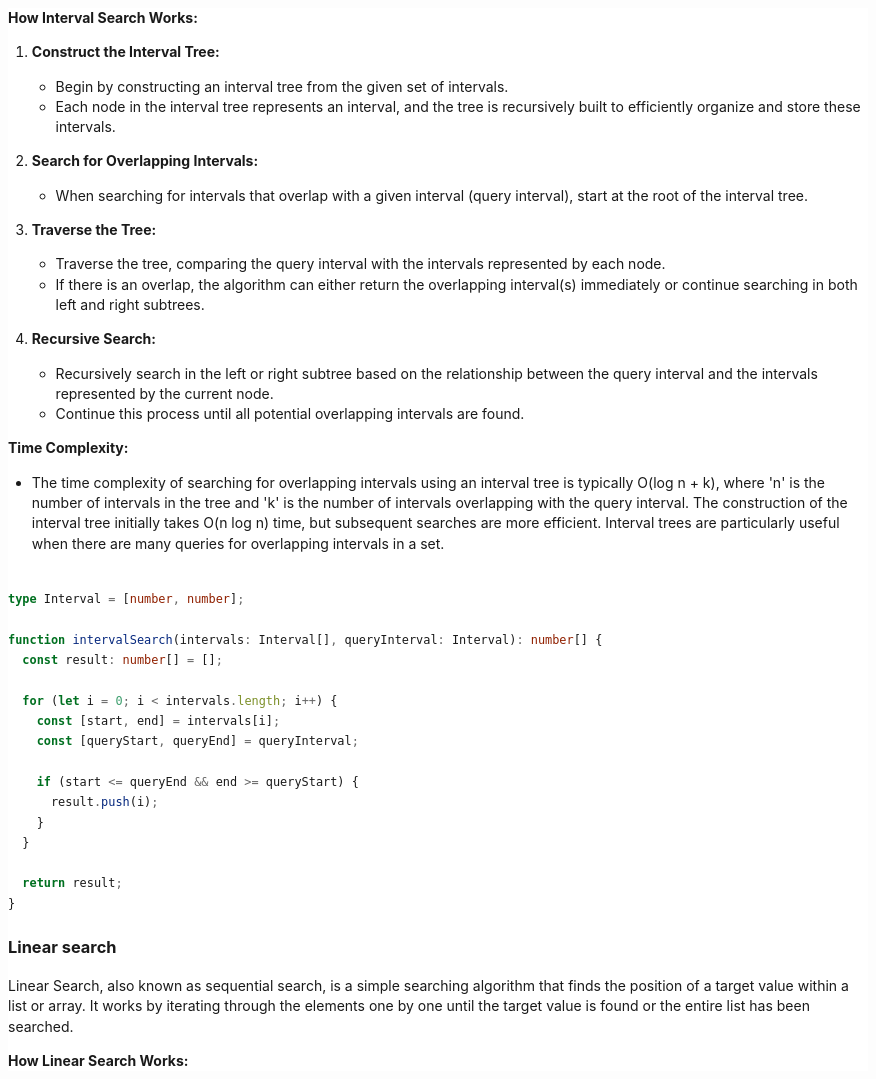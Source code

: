 **How Interval Search Works:**

1. **Construct the Interval Tree:**
   - Begin by constructing an interval tree from the given set of intervals.
   - Each node in the interval tree represents an interval, and the tree is recursively built to efficiently organize and store these intervals.

2. **Search for Overlapping Intervals:**
   - When searching for intervals that overlap with a given interval (query interval), start at the root of the interval tree.

3. **Traverse the Tree:**
   - Traverse the tree, comparing the query interval with the intervals represented by each node.
   - If there is an overlap, the algorithm can either return the overlapping interval(s) immediately or continue searching in both left and right subtrees.

4. **Recursive Search:**
   - Recursively search in the left or right subtree based on the relationship between the query interval and the intervals represented by the current node.
   - Continue this process until all potential overlapping intervals are found.

**Time Complexity:**
   - The time complexity of searching for overlapping intervals using an interval tree is typically O(log n + k), where 'n' is the number of intervals in the tree and 'k' is the number of intervals overlapping with the query interval. The construction of the interval tree initially takes O(n log n) time, but subsequent searches are more efficient. Interval trees are particularly useful when there are many queries for overlapping intervals in a set.

```typescript

type Interval = [number, number];

function intervalSearch(intervals: Interval[], queryInterval: Interval): number[] {
  const result: number[] = [];

  for (let i = 0; i < intervals.length; i++) {
    const [start, end] = intervals[i];
    const [queryStart, queryEnd] = queryInterval;

    if (start <= queryEnd && end >= queryStart) {
      result.push(i); 
    }
  }

  return result;
}
```
### Linear search


Linear Search, also known as sequential search, is a simple searching algorithm that finds the position of a target value within a list or array. It works by iterating through the elements one by one until the target value is found or the entire list has been searched.

**How Linear Search Works:**
